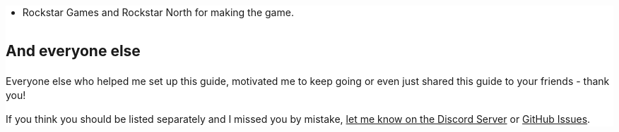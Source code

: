 - Rockstar Games and Rockstar North for making the game.

## And everyone else

Everyone else who helped me set up this guide, motivated me to keep going or even just shared this guide to your friends - thank you!

If you think you should be listed separately and I missed you by mistake, [let me know on the Discord Server](../../index.md/#navigation) or [GitHub Issues](https://github.com/gillian-guide/gillian-guide.github.io/issues).
